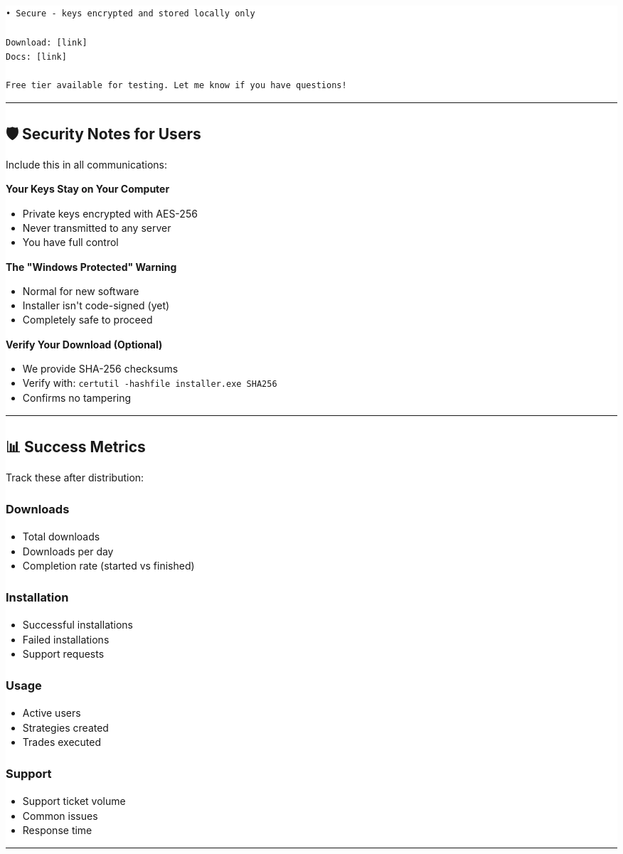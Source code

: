 ```
• Secure - keys encrypted and stored locally only

Download: [link]
Docs: [link]

Free tier available for testing. Let me know if you have questions!
```

---

## 🛡️ Security Notes for Users

Include this in all communications:

**Your Keys Stay on Your Computer**
- Private keys encrypted with AES-256
- Never transmitted to any server
- You have full control

**The "Windows Protected" Warning**
- Normal for new software
- Installer isn't code-signed (yet)
- Completely safe to proceed

**Verify Your Download (Optional)**
- We provide SHA-256 checksums
- Verify with: `certutil -hashfile installer.exe SHA256`
- Confirms no tampering

---

## 📊 Success Metrics

Track these after distribution:

### Downloads
- Total downloads
- Downloads per day
- Completion rate (started vs finished)

### Installation
- Successful installations
- Failed installations
- Support requests

### Usage
- Active users
- Strategies created
- Trades executed

### Support
- Support ticket volume
- Common issues
- Response time

---